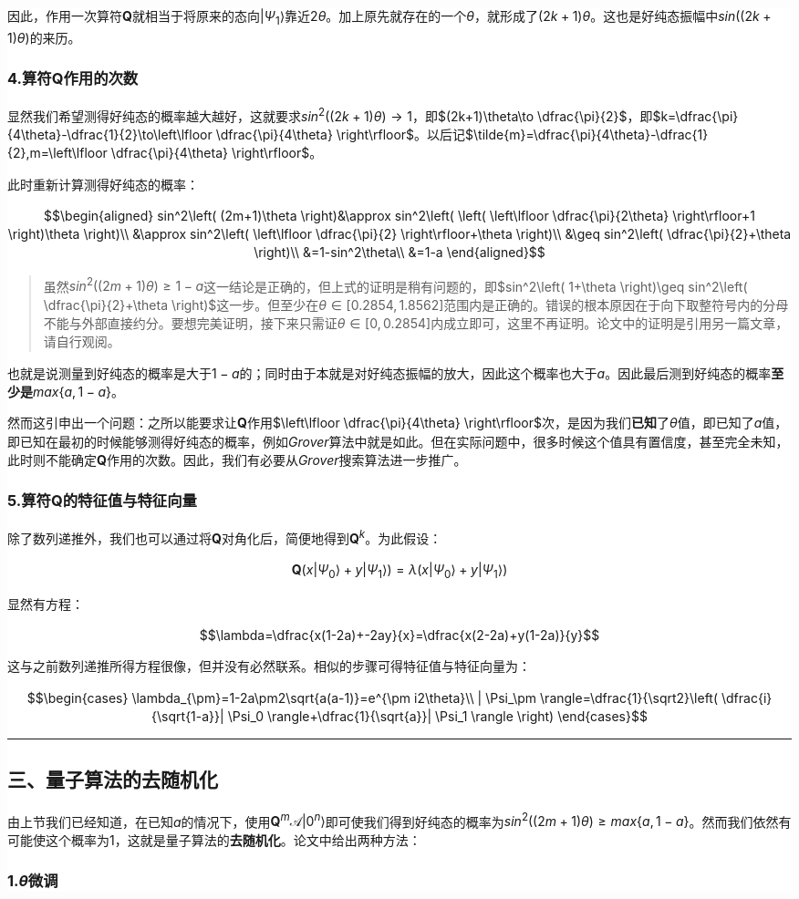 因此，作用一次算符$\mathbf{Q}$就相当于将原来的态向$| \Psi_1 \rangle$靠近$2\theta$。加上原先就存在的一个$\theta$，就形成了$(2k+1)\theta$。这也是好纯态振幅中$sin((2k+1)\theta)$的来历。

### 4.算符$\mathbf{Q}$作用的次数

显然我们希望测得好纯态的概率越大越好，这就要求$sin^2\left( (2k+1)\theta \right)\to 1$，即$(2k+1)\theta\to \dfrac{\pi}{2}$，即$k=\dfrac{\pi}{4\theta}-\dfrac{1}{2}\to\left\lfloor \dfrac{\pi}{4\theta} \right\rfloor$。以后记$\tilde{m}=\dfrac{\pi}{4\theta}-\dfrac{1}{2},m=\left\lfloor \dfrac{\pi}{4\theta} \right\rfloor$。

此时重新计算测得好纯态的概率：

$$\begin{aligned}
    sin^2\left( (2m+1)\theta \right)&\approx sin^2\left( \left( \left\lfloor \dfrac{\pi}{2\theta} \right\rfloor+1 \right)\theta \right)\\
    &\approx sin^2\left( \left\lfloor \dfrac{\pi}{2} \right\rfloor+\theta \right)\\
    &\geq sin^2\left(  \dfrac{\pi}{2}+\theta \right)\\
    &=1-sin^2\theta\\
    &=1-a
\end{aligned}$$

>虽然$sin^2\left( (2m+1)\theta \right)\geq1-a$这一结论是正确的，但上式的证明是稍有问题的，即$sin^2\left( 1+\theta \right)\geq sin^2\left(  \dfrac{\pi}{2}+\theta \right)$这一步。但至少在$\theta\in[0.2854,1.8562]$范围内是正确的。错误的根本原因在于向下取整符号内的分母不能与外部直接约分。要想完美证明，接下来只需证$\theta\in[0,0.2854]$内成立即可，这里不再证明。论文中的证明是引用另一篇文章，请自行观阅。

也就是说测量到好纯态的概率是大于$1-a$的；同时由于本就是对好纯态振幅的放大，因此这个概率也大于$a$。因此最后测到好纯态的概率**至少是**$max\{ a,1-a \}$。

然而这引申出一个问题：之所以能要求让$\mathbf{Q}$作用$\left\lfloor \dfrac{\pi}{4\theta} \right\rfloor$次，是因为我们**已知**了$\theta$值，即已知了$a$值，即已知在最初的时候能够测得好纯态的概率，例如$Grover$算法中就是如此。但在实际问题中，很多时候这个值具有置信度，甚至完全未知，此时则不能确定$\mathbf{Q}$作用的次数。因此，我们有必要从$Grover$搜索算法进一步推广。

### 5.算符$\mathbf{Q}$的特征值与特征向量

除了数列递推外，我们也可以通过将$\mathbf{Q}$对角化后，简便地得到$\mathbf{Q}^k$。为此假设：

$$\mathbf{Q}(x| \Psi_0 \rangle+y| \Psi_1 \rangle)=\lambda(x| \Psi_0 \rangle+y| \Psi_1 \rangle)$$

显然有方程：

$$\lambda=\dfrac{x(1-2a)+-2ay}{x}=\dfrac{x(2-2a)+y(1-2a)}{y}$$

这与之前数列递推所得方程很像，但并没有必然联系。相似的步骤可得特征值与特征向量为：

$$\begin{cases}
    \lambda_{\pm}=1-2a\pm2\sqrt{a(a-1)}=e^{\pm i2\theta}\\
    | \Psi_\pm \rangle=\dfrac{1}{\sqrt2}\left( \dfrac{i}{\sqrt{1-a}}| \Psi_0 \rangle+\dfrac{1}{\sqrt{a}}| \Psi_1 \rangle \right)
\end{cases}$$

---

## 三、量子算法的去随机化

由上节我们已经知道，在已知$a$的情况下，使用$\mathbf{Q}^m\mathcal{A}| 0^n \rangle$即可使我们得到好纯态的概率为$sin^2\left( (2m+1)\theta \right)\geq max\{ a,1-a \}$。然而我们依然有可能使这个概率为$1$，这就是量子算法的**去随机化**。论文中给出两种方法：

### 1.$\theta$微调
